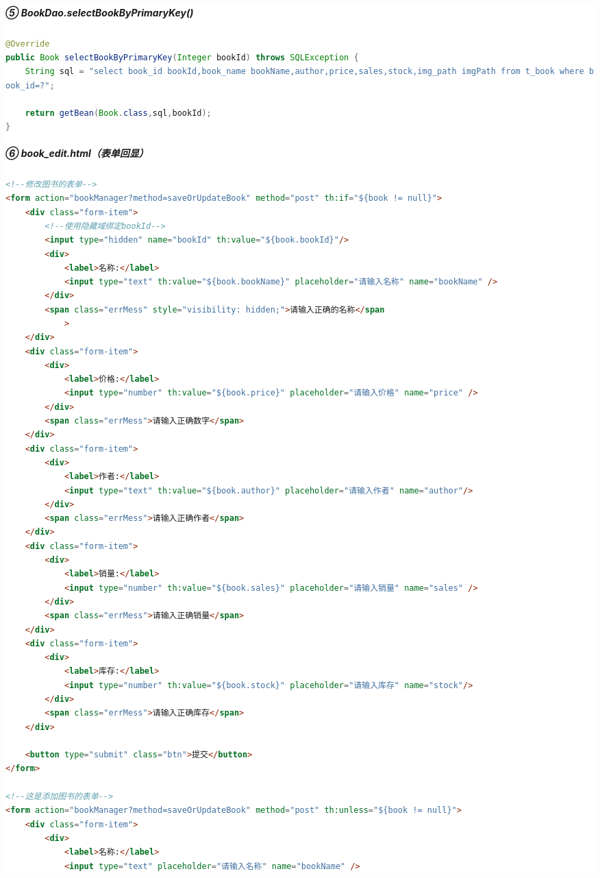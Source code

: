 ##### ⑤ BookDao.selectBookByPrimaryKey()

```java
@Override
public Book selectBookByPrimaryKey(Integer bookId) throws SQLException {
    String sql = "select book_id bookId,book_name bookName,author,price,sales,stock,img_path imgPath from t_book where book_id=?";

    return getBean(Book.class,sql,bookId);
}
```

##### ⑥ book_edit.html（表单回显）

```html
<!--修改图书的表单-->
<form action="bookManager?method=saveOrUpdateBook" method="post" th:if="${book != null}">
    <div class="form-item">
        <!--使用隐藏域绑定bookId-->
        <input type="hidden" name="bookId" th:value="${book.bookId}"/>
        <div>
            <label>名称:</label>
            <input type="text" th:value="${book.bookName}" placeholder="请输入名称" name="bookName" />
        </div>
        <span class="errMess" style="visibility: hidden;">请输入正确的名称</span
            >
    </div>
    <div class="form-item">
        <div>
            <label>价格:</label>
            <input type="number" th:value="${book.price}" placeholder="请输入价格" name="price" />
        </div>
        <span class="errMess">请输入正确数字</span>
    </div>
    <div class="form-item">
        <div>
            <label>作者:</label>
            <input type="text" th:value="${book.author}" placeholder="请输入作者" name="author"/>
        </div>
        <span class="errMess">请输入正确作者</span>
    </div>
    <div class="form-item">
        <div>
            <label>销量:</label>
            <input type="number" th:value="${book.sales}" placeholder="请输入销量" name="sales" />
        </div>
        <span class="errMess">请输入正确销量</span>
    </div>
    <div class="form-item">
        <div>
            <label>库存:</label>
            <input type="number" th:value="${book.stock}" placeholder="请输入库存" name="stock"/>
        </div>
        <span class="errMess">请输入正确库存</span>
    </div>

    <button type="submit" class="btn">提交</button>
</form>

<!--这是添加图书的表单-->
<form action="bookManager?method=saveOrUpdateBook" method="post" th:unless="${book != null}">
    <div class="form-item">
        <div>
            <label>名称:</label>
            <input type="text" placeholder="请输入名称" name="bookName" />
```